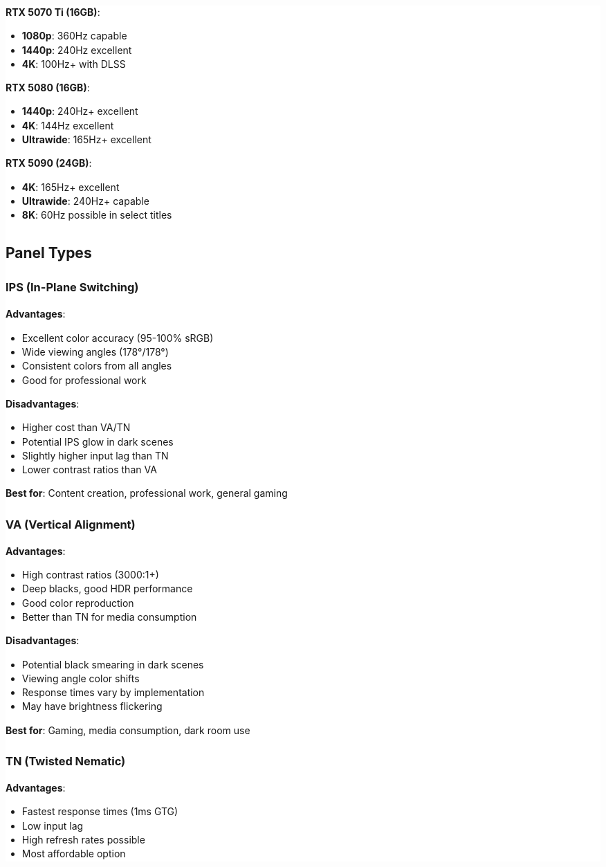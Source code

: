 **RTX 5070 Ti (16GB)**:
- **1080p**: 360Hz capable
- **1440p**: 240Hz excellent
- **4K**: 100Hz+ with DLSS

**RTX 5080 (16GB)**:
- **1440p**: 240Hz+ excellent
- **4K**: 144Hz excellent
- **Ultrawide**: 165Hz+ excellent

**RTX 5090 (24GB)**:
- **4K**: 165Hz+ excellent
- **Ultrawide**: 240Hz+ capable
- **8K**: 60Hz possible in select titles

## Panel Types

### IPS (In-Plane Switching)

**Advantages**:
- Excellent color accuracy (95-100% sRGB)
- Wide viewing angles (178°/178°)
- Consistent colors from all angles
- Good for professional work

**Disadvantages**:
- Higher cost than VA/TN
- Potential IPS glow in dark scenes
- Slightly higher input lag than TN
- Lower contrast ratios than VA

**Best for**: Content creation, professional work, general gaming

### VA (Vertical Alignment)

**Advantages**:
- High contrast ratios (3000:1+)
- Deep blacks, good HDR performance
- Good color reproduction
- Better than TN for media consumption

**Disadvantages**:
- Potential black smearing in dark scenes
- Viewing angle color shifts
- Response times vary by implementation
- May have brightness flickering

**Best for**: Gaming, media consumption, dark room use

### TN (Twisted Nematic)

**Advantages**:
- Fastest response times (1ms GTG)
- Low input lag
- High refresh rates possible
- Most affordable option
